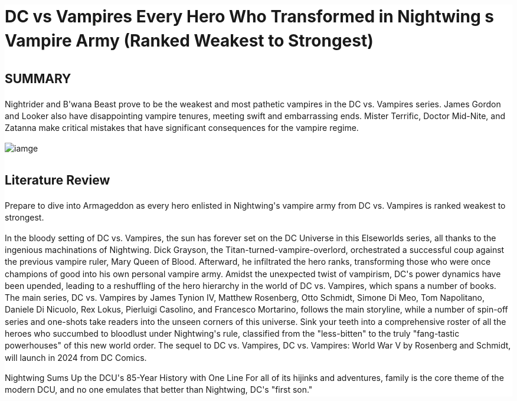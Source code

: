 # DC vs Vampires Every Hero Who Transformed in Nightwing s Vampire Army (Ranked Weakest to Strongest)


## SUMMARY 


 Nightrider and B&#39;wana Beast prove to be the weakest and most pathetic vampires in the DC vs. Vampires series. 
 James Gordon and Looker also have disappointing vampire tenures, meeting swift and embarrassing ends. 
 Mister Terrific, Doctor Mid-Nite, and Zatanna make critical mistakes that have significant consequences for the vampire regime. 

![iamge](https://static1.srcdn.com/wordpress/wp-content/uploads/2023/01/batgirl-and-nightwing-just-had-their-biggest-twist-ever-featured.jpg)

## Literature Review

Prepare to dive into Armageddon as every hero enlisted in Nightwing&#39;s vampire army from DC vs. Vampires is ranked weakest to strongest.




In the bloody setting of DC vs. Vampires, the sun has forever set on the DC Universe in this Elseworlds series, all thanks to the ingenious machinations of Nightwing. Dick Grayson, the Titan-turned-vampire-overlord, orchestrated a successful coup against the previous vampire ruler, Mary Queen of Blood. Afterward, he infiltrated the hero ranks, transforming those who were once champions of good into his own personal vampire army.
Amidst the unexpected twist of vampirism, DC&#39;s power dynamics have been upended, leading to a reshuffling of the hero hierarchy in the world of DC vs. Vampires, which spans a number of books. The main series, DC vs. Vampires by James Tynion IV, Matthew Rosenberg, Otto Schmidt, Simone Di Meo, Tom Napolitano, Daniele Di Nicuolo, Rex Lokus, Pierluigi Casolino, and Francesco Mortarino, follows the main storyline, while a number of spin-off series and one-shots take readers into the unseen corners of this universe. Sink your teeth into a comprehensive roster of all the heroes who succumbed to bloodlust under Nightwing&#39;s rule, classified from the &#34;less-bitten&#34; to the truly &#34;fang-tastic powerhouses&#34; of this new world order.
The sequel to DC vs. Vampires, DC vs. Vampires: World War V by Rosenberg and Schmidt, will launch in 2024 from DC Comics. 

            
 
 Nightwing Sums Up the DCU&#39;s 85-Year History with One Line 
For all of its hijinks and adventures, family is the core theme of the modern DCU, and no one emulates that better than Nightwing, DC&#39;s &#34;first son.&#34;












 
